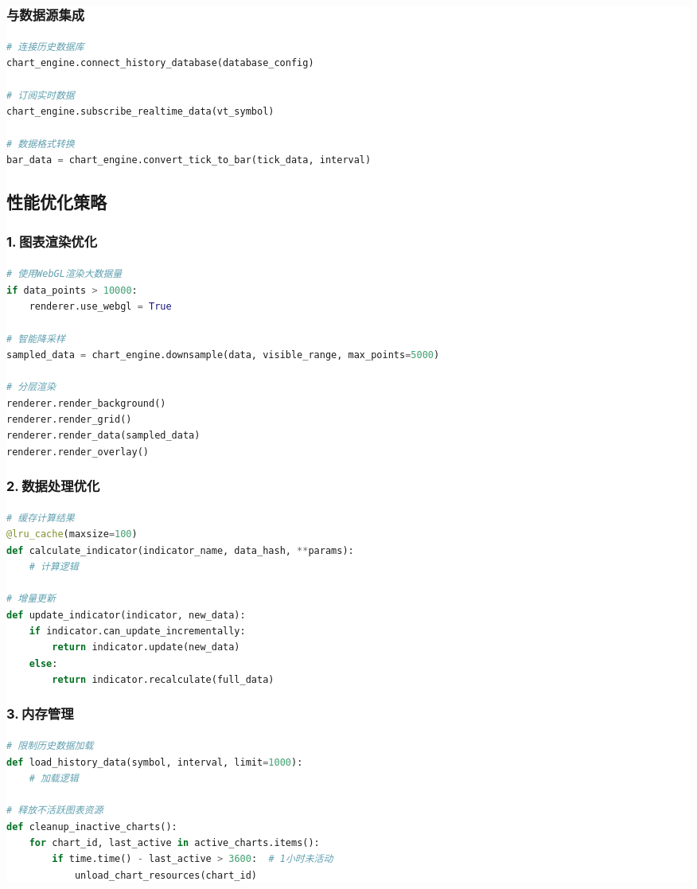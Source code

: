 ### 与数据源集成
```python
# 连接历史数据库
chart_engine.connect_history_database(database_config)

# 订阅实时数据
chart_engine.subscribe_realtime_data(vt_symbol)

# 数据格式转换
bar_data = chart_engine.convert_tick_to_bar(tick_data, interval)
```

## 性能优化策略

### 1. 图表渲染优化
```python
# 使用WebGL渲染大数据量
if data_points > 10000:
    renderer.use_webgl = True
    
# 智能降采样
sampled_data = chart_engine.downsample(data, visible_range, max_points=5000)

# 分层渲染
renderer.render_background()
renderer.render_grid()
renderer.render_data(sampled_data)
renderer.render_overlay()
```

### 2. 数据处理优化
```python
# 缓存计算结果
@lru_cache(maxsize=100)
def calculate_indicator(indicator_name, data_hash, **params):
    # 计算逻辑
    
# 增量更新
def update_indicator(indicator, new_data):
    if indicator.can_update_incrementally:
        return indicator.update(new_data)
    else:
        return indicator.recalculate(full_data)
```

### 3. 内存管理
```python
# 限制历史数据加载
def load_history_data(symbol, interval, limit=1000):
    # 加载逻辑
    
# 释放不活跃图表资源
def cleanup_inactive_charts():
    for chart_id, last_active in active_charts.items():
        if time.time() - last_active > 3600:  # 1小时未活动
            unload_chart_resources(chart_id)
```
